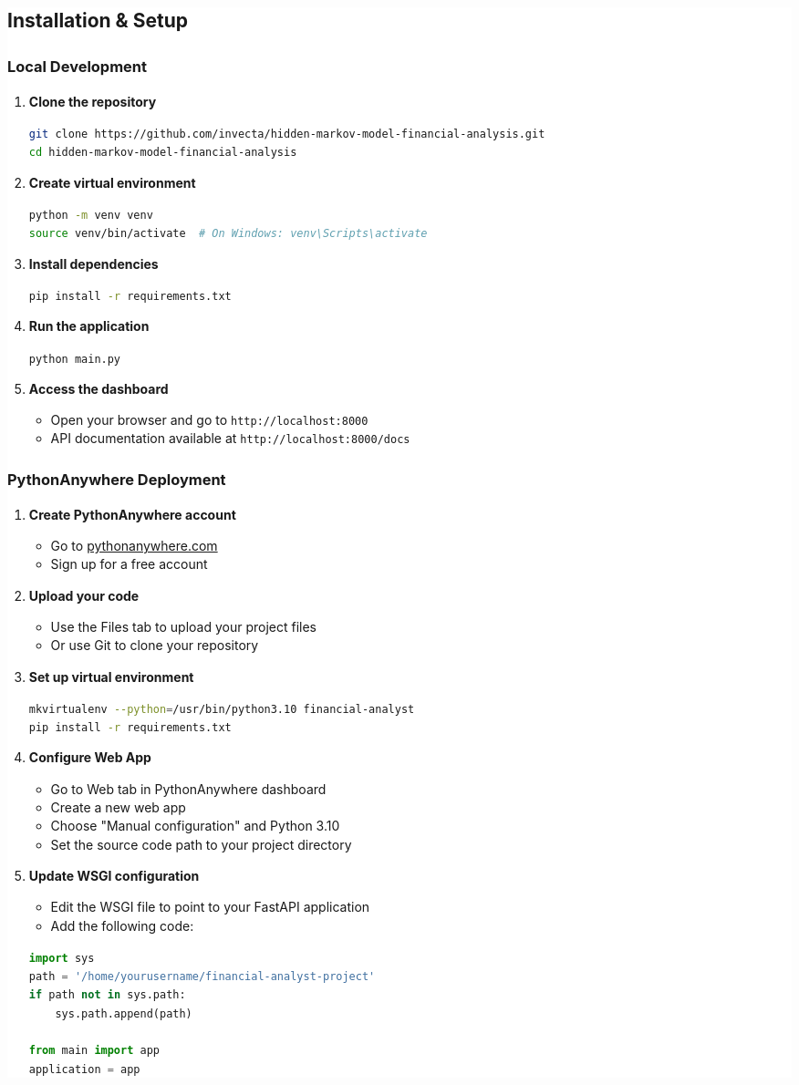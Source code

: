 ## Installation & Setup

### Local Development

1. **Clone the repository**
   ```bash
   git clone https://github.com/invecta/hidden-markov-model-financial-analysis.git
   cd hidden-markov-model-financial-analysis
   ```

2. **Create virtual environment**
   ```bash
   python -m venv venv
   source venv/bin/activate  # On Windows: venv\Scripts\activate
   ```

3. **Install dependencies**
   ```bash
   pip install -r requirements.txt
   ```

4. **Run the application**
   ```bash
   python main.py
   ```

5. **Access the dashboard**
   - Open your browser and go to `http://localhost:8000`
   - API documentation available at `http://localhost:8000/docs`

### PythonAnywhere Deployment

1. **Create PythonAnywhere account**
   - Go to [pythonanywhere.com](https://pythonanywhere.com)
   - Sign up for a free account

2. **Upload your code**
   - Use the Files tab to upload your project files
   - Or use Git to clone your repository

3. **Set up virtual environment**
   ```bash
   mkvirtualenv --python=/usr/bin/python3.10 financial-analyst
   pip install -r requirements.txt
   ```

4. **Configure Web App**
   - Go to Web tab in PythonAnywhere dashboard
   - Create a new web app
   - Choose "Manual configuration" and Python 3.10
   - Set the source code path to your project directory

5. **Update WSGI configuration**
   - Edit the WSGI file to point to your FastAPI application
   - Add the following code:
   ```python
   import sys
   path = '/home/yourusername/financial-analyst-project'
   if path not in sys.path:
       sys.path.append(path)
   
   from main import app
   application = app
   ```
